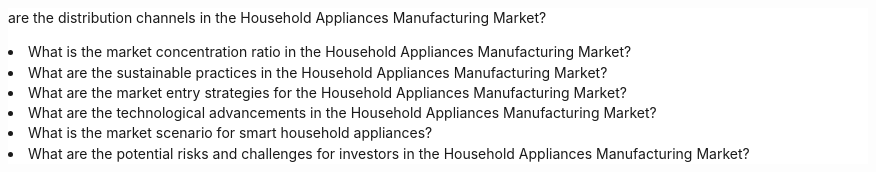 are the distribution channels in the Household Appliances Manufacturing Market?</li> <li>What is the market concentration ratio in the Household Appliances Manufacturing Market?</li> <li>What are the sustainable practices in the Household Appliances Manufacturing Market?</li> <li>What are the market entry strategies for the Household Appliances Manufacturing Market?</li> <li>What are the technological advancements in the Household Appliances Manufacturing Market?</li> <li>What is the market scenario for smart household appliances?</li> <li>What are the potential risks and challenges for investors in the Household Appliances Manufacturing Market?</li></ol></strong></p>
